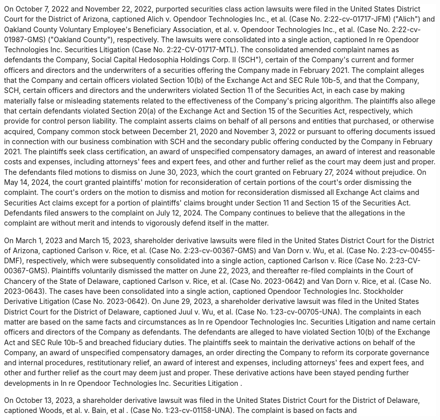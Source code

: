 On October 7, 2022 and November 22, 2022, purported securities class action lawsuits were filed in the United States District Court for the District of Arizona, captioned Alich v. Opendoor Technologies Inc., et al. (Case No. 2:22-cv-01717-JFM) ("Alich") and Oakland County Voluntary Employee's Beneficiary Association, et al. v. Opendoor Technologies Inc., et al. (Case No. 2:22-cv-01987-GMS) ("Oakland County"), respectively. The lawsuits were consolidated into a single action, captioned In re Opendoor Technologies Inc. Securities Litigation (Case No. 2:22-CV-01717-MTL). The consolidated amended complaint names as defendants the Company, Social Capital Hedosophia Holdings Corp. II (SCH"), certain of the Company's current and former officers and directors and the underwriters of a securities offering the Company made in February 2021. The complaint alleges that the Company and certain officers violated Section 10(b) of the Exchange Act and SEC Rule 10b-5, and that the Company, SCH, certain officers and directors and the underwriters violated Section 11 of the Securities Act, in each case by making materially false or misleading statements related to the effectiveness of the Company's pricing algorithm. The plaintiffs also allege that certain defendants violated Section 20(a) of the Exchange Act and Section 15 of the Securities Act, respectively, which provide for control person liability. The complaint asserts claims on behalf of all persons and entities that purchased, or otherwise acquired, Company common stock between December 21, 2020 and November 3, 2022 or pursuant to offering documents issued in connection with our business combination with SCH and the secondary public offering conducted by the Company in February 2021. The plaintiffs seek class certification, an award of unspecified compensatory damages, an award of interest and reasonable costs and expenses, including attorneys' fees and expert fees, and other and further relief as the court may deem just and proper. The defendants filed motions to dismiss on June 30, 2023, which the court granted on February 27, 2024 without prejudice. On May 14, 2024, the court granted plaintiffs' motion for reconsideration of certain portions of the court's order dismissing the complaint. The court's orders on the motion to dismiss and motion for reconsideration dismissed all Exchange Act claims and Securities Act claims except for a portion of plaintiffs' claims brought under Section 11 and Section 15 of the Securities Act. Defendants filed answers to the complaint on July 12, 2024. The Company continues to believe that the allegations in the complaint are without merit and intends to vigorously defend itself in the matter.

On March 1, 2023 and March 15, 2023, shareholder derivative lawsuits were filed in the United States District Court for the District of Arizona, captioned Carlson v. Rice, et al. (Case No. 2:23-cv-00367-GMS) and Van Dorn v. Wu, et al. (Case No. 2:23-cv-00455-DMF), respectively, which were subsequently consolidated into a single action, captioned Carlson v. Rice (Case No. 2:23-CV-00367-GMS). Plaintiffs voluntarily dismissed the matter on June 22, 2023, and thereafter re-filed complaints in the Court of Chancery of the State of Delaware, captioned Carlson v. Rice, et al. (Case No. 2023-0642) and Van Dorn v. Rice, et al. (Case No. 2023-0643). The cases have been consolidated into a single action, captioned Opendoor Technologies Inc. Stockholder Derivative Litigation (Case No. 2023-0642). On June 29, 2023, a shareholder derivative lawsuit was filed in the United States District Court for the District of Delaware, captioned Juul v. Wu, et al. (Case No. 1:23-cv-00705-UNA). The complaints in each matter are based on the same facts and circumstances as In re Opendoor Technologies Inc. Securities Litigation and name certain officers and directors of the Company as defendants. The defendants are alleged to have violated Section 10(b) of the Exchange Act and SEC Rule 10b-5 and breached fiduciary duties. The plaintiffs seek to maintain the derivative actions on behalf of the Company, an award of unspecified compensatory damages, an order directing the Company to reform its corporate governance and internal procedures, restitutionary relief, an award of interest and expenses, including attorneys' fees and expert fees, and other and further relief as the court may deem just and proper. These derivative actions have been stayed pending further developments in In re Opendoor Technologies Inc. Securities Litigation .

On October 13, 2023, a shareholder derivative lawsuit was filed in the United States District Court for the District of Delaware, captioned Woods, et al. v. Bain, et al . (Case No. 1:23-cv-01158-UNA). The complaint is based on facts and
